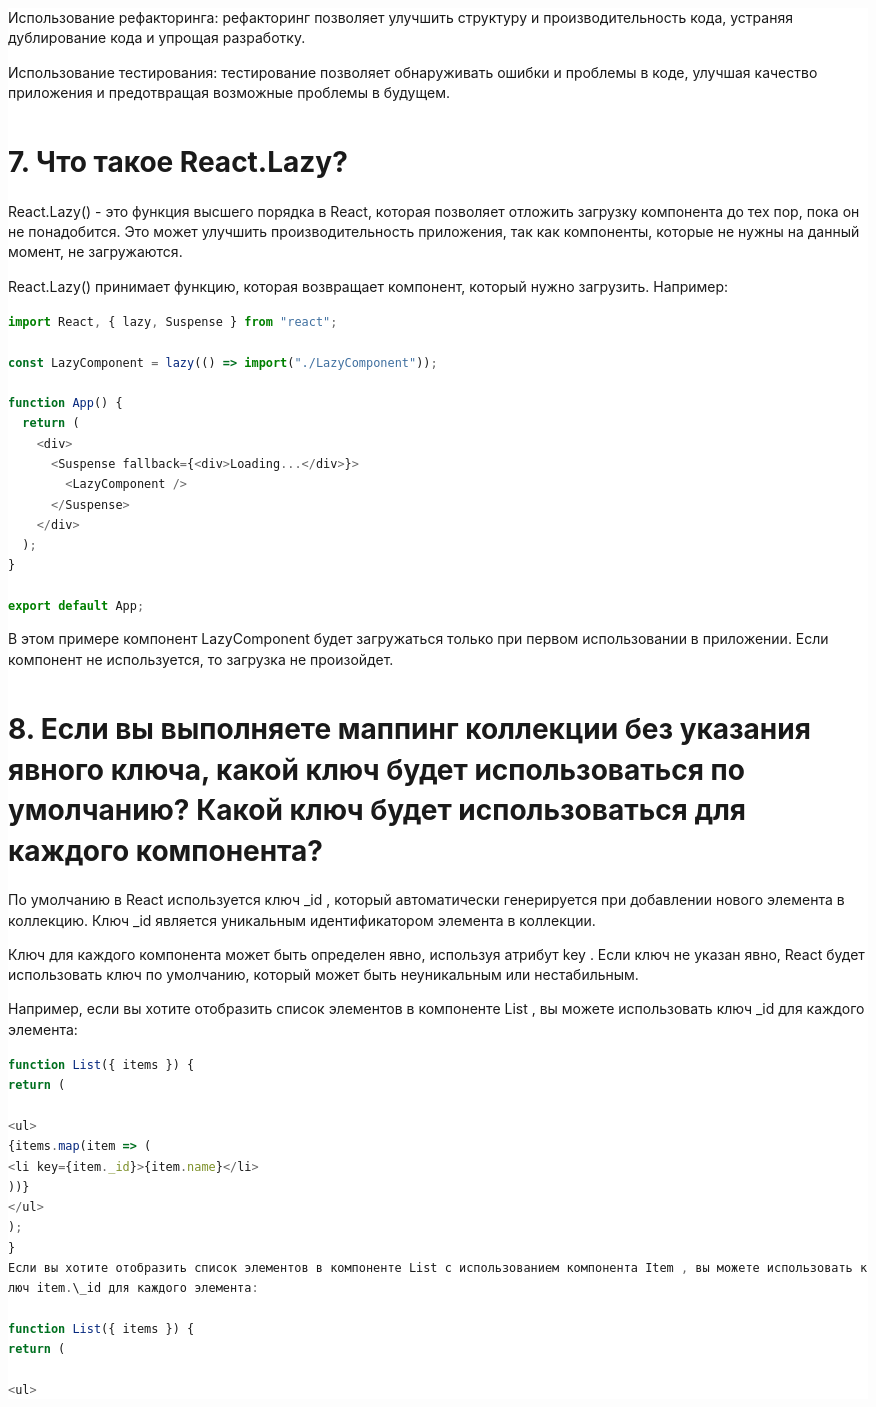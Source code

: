Использование рефакторинга: рефакторинг позволяет улучшить структуру и производительность кода, устраняя дублирование кода и упрощая разработку.

Использование тестирования: тестирование позволяет обнаруживать ошибки и проблемы в коде, улучшая качество приложения и предотвращая возможные проблемы в будущем.

# 7. Что такое React.Lazy?

React.Lazy() - это функция высшего порядка в React, которая позволяет отложить загрузку компонента до тех пор, пока он не понадобится. Это может улучшить производительность приложения, так как компоненты, которые не нужны на данный момент, не загружаются.

React.Lazy() принимает функцию, которая возвращает компонент, который нужно загрузить. Например:

```js
import React, { lazy, Suspense } from "react";

const LazyComponent = lazy(() => import("./LazyComponent"));

function App() {
  return (
    <div>
      <Suspense fallback={<div>Loading...</div>}>
        <LazyComponent />
      </Suspense>
    </div>
  );
}

export default App;
```

В этом примере компонент LazyComponent будет загружаться только при первом использовании в приложении. Если компонент не используется, то загрузка не произойдет.

# 8. Если вы выполняете маппинг коллекции без указания явного ключа, какой ключ будет использоваться по умолчанию? Какой ключ будет использоваться для каждого компонента?

По умолчанию в React используется ключ \_id , который автоматически генерируется при добавлении нового элемента в коллекцию. Ключ \_id является уникальным идентификатором элемента в коллекции.

Ключ для каждого компонента может быть определен явно, используя атрибут key . Если ключ не указан явно, React будет использовать ключ по умолчанию, который может быть неуникальным или нестабильным.

Например, если вы хотите отобразить список элементов в компоненте List , вы можете использовать ключ \_id для каждого элемента:

```js
function List({ items }) {
return (

<ul>
{items.map(item => (
<li key={item._id}>{item.name}</li>
))}
</ul>
);
}
Если вы хотите отобразить список элементов в компоненте List с использованием компонента Item , вы можете использовать ключ item.\_id для каждого элемента:

function List({ items }) {
return (

<ul>
```